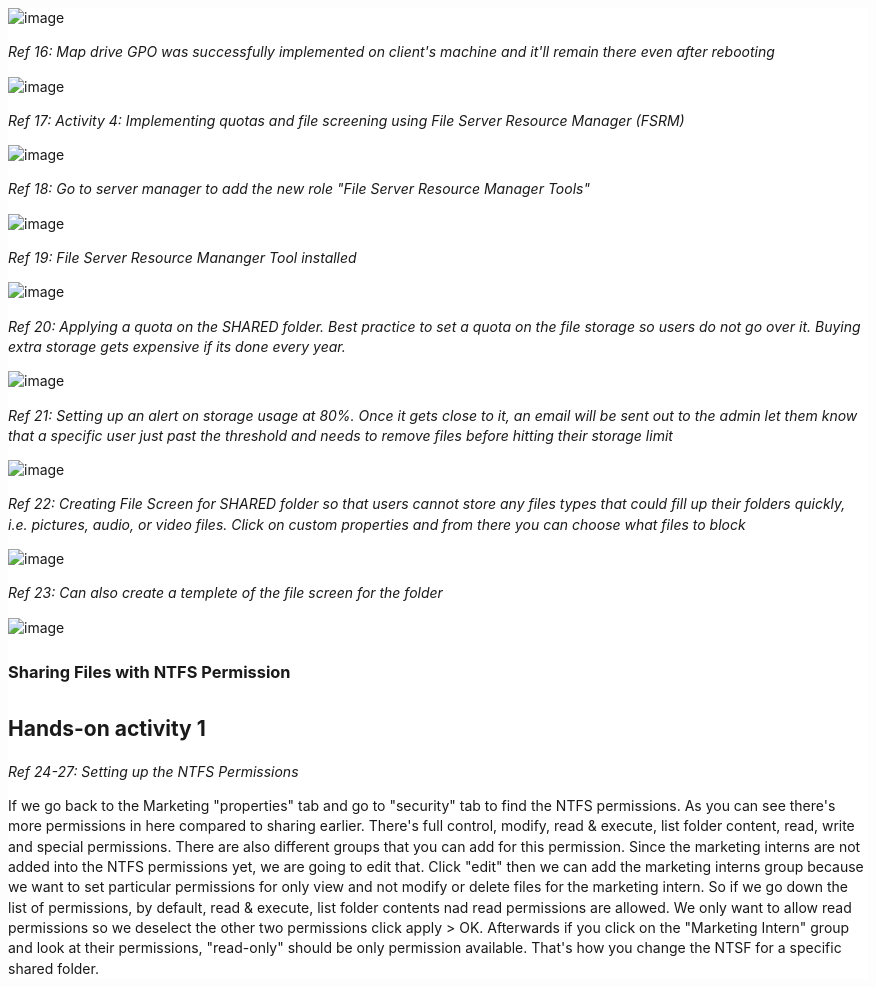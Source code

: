 ![image](https://github.com/user-attachments/assets/5b26cfaf-4f83-4bd4-830d-dbdf2552df62)

*Ref 16: Map drive GPO was successfully implemented on client's machine and it'll remain there even after rebooting*

![image](https://github.com/user-attachments/assets/60b9f382-899f-461c-995d-ebb24343f996)

*Ref 17: Activity 4: Implementing quotas and file screening using File Server Resource Manager (FSRM)* 

![image](https://github.com/user-attachments/assets/46918186-9b6e-48c6-b552-850ea9b75c69)

*Ref 18: Go to server manager to add the new role "File Server Resource Manager Tools"*

![image](https://github.com/user-attachments/assets/62fe2d15-e195-435a-8fc7-ab482f39dab4)

*Ref 19: File Server Resource Mananger Tool installed*

![image](https://github.com/user-attachments/assets/91c2463c-0ae8-48a4-bc59-38e5ef5687c1)

*Ref 20: Applying a quota on the SHARED folder. Best practice to set a quota on the file storage so users do not go over it. Buying extra storage gets expensive if its done every year.*

![image](https://github.com/user-attachments/assets/db428948-ff09-4e35-8cd3-6924e092c3ba)

*Ref 21: Setting up an alert on storage usage at 80%. Once it gets close to it, an email will be sent out to the admin let them know that a specific user just past the threshold and needs to remove files before hitting their storage limit*

![image](https://github.com/user-attachments/assets/c45b22f3-cd56-40ee-a8ca-182038960799)

*Ref 22: Creating File Screen for SHARED folder so that users cannot store any files types that could fill up their folders quickly, i.e. pictures, audio, or video files. Click on custom properties and from there you can choose what files to block*

![image](https://github.com/user-attachments/assets/11913177-0b30-42b6-9470-9dd1a66ceef2)

*Ref 23: Can also create a templete of the file screen for the folder*

![image](https://github.com/user-attachments/assets/066e0de7-44ed-4b5a-9d62-c26b237d8872)

### Sharing Files with NTFS Permission

## Hands-on activity 1

*Ref 24-27: Setting up the NTFS Permissions*

If we go back to the Marketing "properties" tab and go to "security" tab to find the NTFS permissions. As you can see there's more permissions in here compared to sharing earlier. There's full control, modify, read & execute, list folder content, read, write and special permissions. There are also different groups that you can add for this permission. Since the marketing interns are not added into the NTFS permissions yet, we are going to edit that. Click "edit" then we can add the marketing interns group because we want to set particular permissions for only view and not modify or delete files for the marketing intern. So if we go down the list of permissions, by default, read & execute, list folder contents nad read permissions are allowed. We only want to allow read permissions so we deselect the other two permissions click apply > OK. Afterwards if you click on the "Marketing Intern" group and look at their permissions, "read-only" should be only permission available. That's how you change the NTSF for a specific shared folder.
